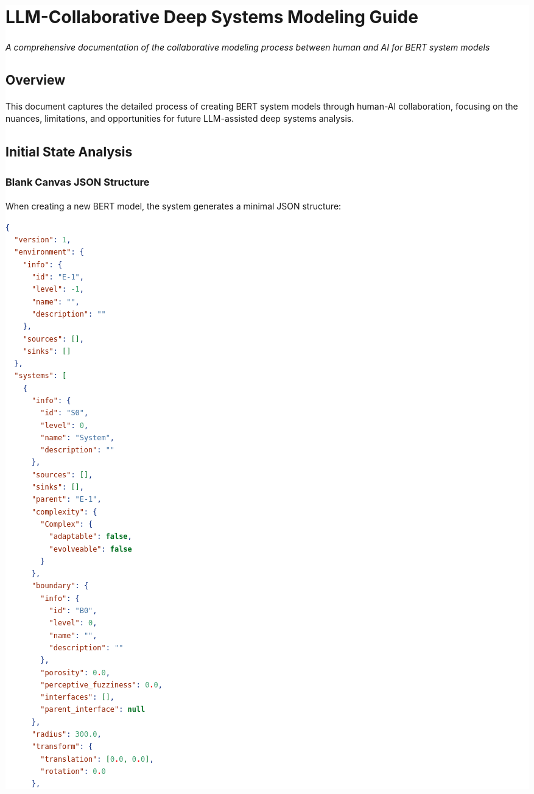 # LLM-Collaborative Deep Systems Modeling Guide
*A comprehensive documentation of the collaborative modeling process between human and AI for BERT system models*

## Overview
This document captures the detailed process of creating BERT system models through human-AI collaboration, focusing on the nuances, limitations, and opportunities for future LLM-assisted deep systems analysis.

## Initial State Analysis

### Blank Canvas JSON Structure
When creating a new BERT model, the system generates a minimal JSON structure:

```json
{
  "version": 1,
  "environment": {
    "info": {
      "id": "E-1",
      "level": -1,
      "name": "",
      "description": ""
    },
    "sources": [],
    "sinks": []
  },
  "systems": [
    {
      "info": {
        "id": "S0",
        "level": 0,
        "name": "System",
        "description": ""
      },
      "sources": [],
      "sinks": [],
      "parent": "E-1",
      "complexity": {
        "Complex": {
          "adaptable": false,
          "evolveable": false
        }
      },
      "boundary": {
        "info": {
          "id": "B0",
          "level": 0,
          "name": "",
          "description": ""
        },
        "porosity": 0.0,
        "perceptive_fuzziness": 0.0,
        "interfaces": [],
        "parent_interface": null
      },
      "radius": 300.0,
      "transform": {
        "translation": [0.0, 0.0],
        "rotation": 0.0
      },
```
